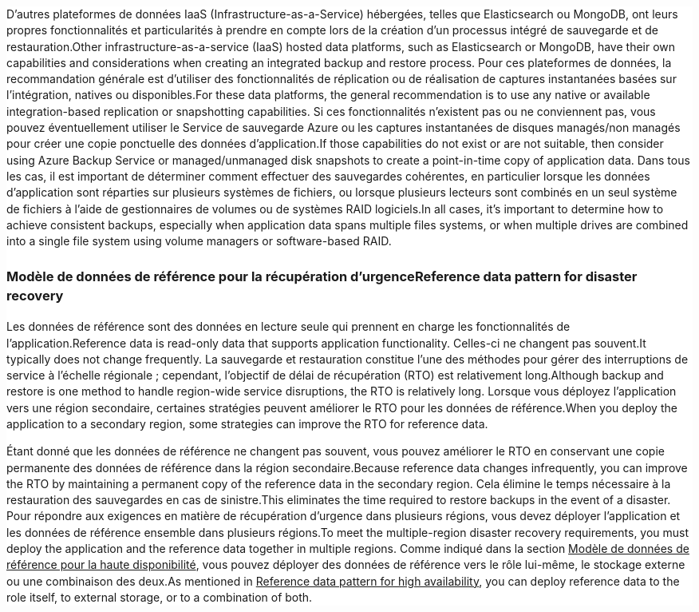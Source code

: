 <span data-ttu-id="40b3d-285">D’autres plateformes de données IaaS (Infrastructure-as-a-Service) hébergées, telles que Elasticsearch ou MongoDB, ont leurs propres fonctionnalités et particularités à prendre en compte lors de la création d’un processus intégré de sauvegarde et de restauration.</span><span class="sxs-lookup"><span data-stu-id="40b3d-285">Other infrastructure-as-a-service (IaaS) hosted data platforms, such as Elasticsearch or MongoDB, have their own capabilities and considerations when creating an integrated backup and restore process.</span></span> <span data-ttu-id="40b3d-286">Pour ces plateformes de données, la recommandation générale est d’utiliser des fonctionnalités de réplication ou de réalisation de captures instantanées basées sur l’intégration, natives ou disponibles.</span><span class="sxs-lookup"><span data-stu-id="40b3d-286">For these data platforms, the general recommendation is to use any native or available integration-based replication or snapshotting capabilities.</span></span> <span data-ttu-id="40b3d-287">Si ces fonctionnalités n’existent pas ou ne conviennent pas, vous pouvez éventuellement utiliser le Service de sauvegarde Azure ou les captures instantanées de disques managés/non managés pour créer une copie ponctuelle des données d’application.</span><span class="sxs-lookup"><span data-stu-id="40b3d-287">If those capabilities do not exist or are not suitable, then consider using Azure Backup Service or managed/unmanaged disk snapshots to create a point-in-time copy of application data.</span></span> <span data-ttu-id="40b3d-288">Dans tous les cas, il est important de déterminer comment effectuer des sauvegardes cohérentes, en particulier lorsque les données d’application sont réparties sur plusieurs systèmes de fichiers, ou lorsque plusieurs lecteurs sont combinés en un seul système de fichiers à l’aide de gestionnaires de volumes ou de systèmes RAID logiciels.</span><span class="sxs-lookup"><span data-stu-id="40b3d-288">In all cases, it’s important to determine how to achieve consistent backups, especially when application data spans multiple files systems, or when multiple drives are combined into a single file system using volume managers or software-based RAID.</span></span>

### <a name="reference-data-pattern-for-disaster-recovery"></a><span data-ttu-id="40b3d-289">Modèle de données de référence pour la récupération d’urgence</span><span class="sxs-lookup"><span data-stu-id="40b3d-289">Reference data pattern for disaster recovery</span></span>
<span data-ttu-id="40b3d-290">Les données de référence sont des données en lecture seule qui prennent en charge les fonctionnalités de l’application.</span><span class="sxs-lookup"><span data-stu-id="40b3d-290">Reference data is read-only data that supports application functionality.</span></span> <span data-ttu-id="40b3d-291">Celles-ci ne changent pas souvent.</span><span class="sxs-lookup"><span data-stu-id="40b3d-291">It typically does not change frequently.</span></span> <span data-ttu-id="40b3d-292">La sauvegarde et restauration constitue l’une des méthodes pour gérer des interruptions de service à l’échelle régionale ; cependant, l’objectif de délai de récupération (RTO) est relativement long.</span><span class="sxs-lookup"><span data-stu-id="40b3d-292">Although backup and restore is one method to handle region-wide service disruptions, the RTO is relatively long.</span></span> <span data-ttu-id="40b3d-293">Lorsque vous déployez l’application vers une région secondaire, certaines stratégies peuvent améliorer le RTO pour les données de référence.</span><span class="sxs-lookup"><span data-stu-id="40b3d-293">When you deploy the application to a secondary region, some strategies can improve the RTO for reference data.</span></span>

<span data-ttu-id="40b3d-294">Étant donné que les données de référence ne changent pas souvent, vous pouvez améliorer le RTO en conservant une copie permanente des données de référence dans la région secondaire.</span><span class="sxs-lookup"><span data-stu-id="40b3d-294">Because reference data changes infrequently, you can improve the RTO by maintaining a permanent copy of the reference data in the secondary region.</span></span> <span data-ttu-id="40b3d-295">Cela élimine le temps nécessaire à la restauration des sauvegardes en cas de sinistre.</span><span class="sxs-lookup"><span data-stu-id="40b3d-295">This eliminates the time required to restore backups in the event of a disaster.</span></span> <span data-ttu-id="40b3d-296">Pour répondre aux exigences en matière de récupération d’urgence dans plusieurs régions, vous devez déployer l’application et les données de référence ensemble dans plusieurs régions.</span><span class="sxs-lookup"><span data-stu-id="40b3d-296">To meet the multiple-region disaster recovery requirements, you must deploy the application and the reference data together in multiple regions.</span></span> <span data-ttu-id="40b3d-297">Comme indiqué dans la section [Modèle de données de référence pour la haute disponibilité](high-availability-azure-applications.md#reference-data-pattern-for-high-availability), vous pouvez déployer des données de référence vers le rôle lui-même, le stockage externe ou une combinaison des deux.</span><span class="sxs-lookup"><span data-stu-id="40b3d-297">As mentioned in [Reference data pattern for high availability](high-availability-azure-applications.md#reference-data-pattern-for-high-availability), you can deploy reference data to the role itself, to external storage, or to a combination of both.</span></span>
